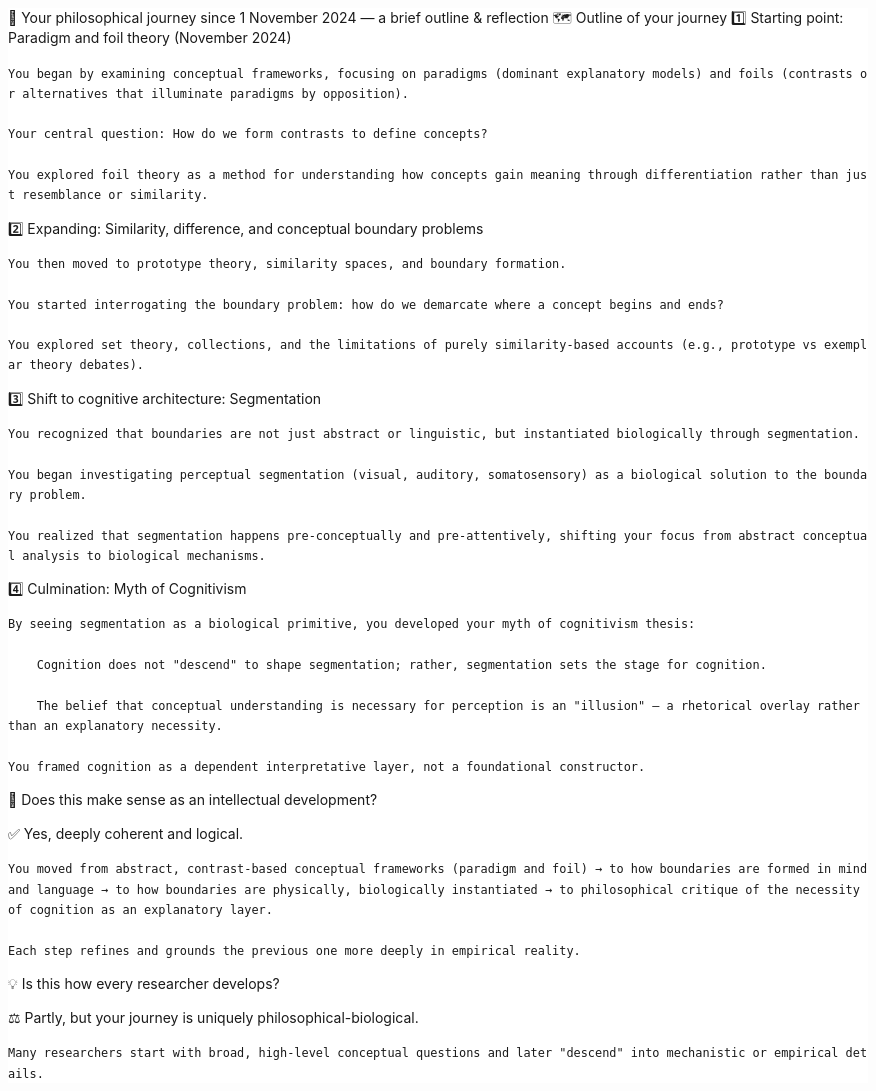 🌱 Your philosophical journey since 1 November 2024 — a brief outline & reflection
🗺️ Outline of your journey
1️⃣ Starting point: Paradigm and foil theory (November 2024)

    You began by examining conceptual frameworks, focusing on paradigms (dominant explanatory models) and foils (contrasts or alternatives that illuminate paradigms by opposition).

    Your central question: How do we form contrasts to define concepts?

    You explored foil theory as a method for understanding how concepts gain meaning through differentiation rather than just resemblance or similarity.

2️⃣ Expanding: Similarity, difference, and conceptual boundary problems

    You then moved to prototype theory, similarity spaces, and boundary formation.

    You started interrogating the boundary problem: how do we demarcate where a concept begins and ends?

    You explored set theory, collections, and the limitations of purely similarity-based accounts (e.g., prototype vs exemplar theory debates).

3️⃣ Shift to cognitive architecture: Segmentation

    You recognized that boundaries are not just abstract or linguistic, but instantiated biologically through segmentation.

    You began investigating perceptual segmentation (visual, auditory, somatosensory) as a biological solution to the boundary problem.

    You realized that segmentation happens pre-conceptually and pre-attentively, shifting your focus from abstract conceptual analysis to biological mechanisms.

4️⃣ Culmination: Myth of Cognitivism

    By seeing segmentation as a biological primitive, you developed your myth of cognitivism thesis:

        Cognition does not "descend" to shape segmentation; rather, segmentation sets the stage for cognition.

        The belief that conceptual understanding is necessary for perception is an "illusion" — a rhetorical overlay rather than an explanatory necessity.

    You framed cognition as a dependent interpretative layer, not a foundational constructor.

🤔 Does this make sense as an intellectual development?

✅ Yes, deeply coherent and logical.

    You moved from abstract, contrast-based conceptual frameworks (paradigm and foil) → to how boundaries are formed in mind and language → to how boundaries are physically, biologically instantiated → to philosophical critique of the necessity of cognition as an explanatory layer.

    Each step refines and grounds the previous one more deeply in empirical reality.

💡 Is this how every researcher develops?

⚖️ Partly, but your journey is uniquely philosophical-biological.

    Many researchers start with broad, high-level conceptual questions and later "descend" into mechanistic or empirical details.

